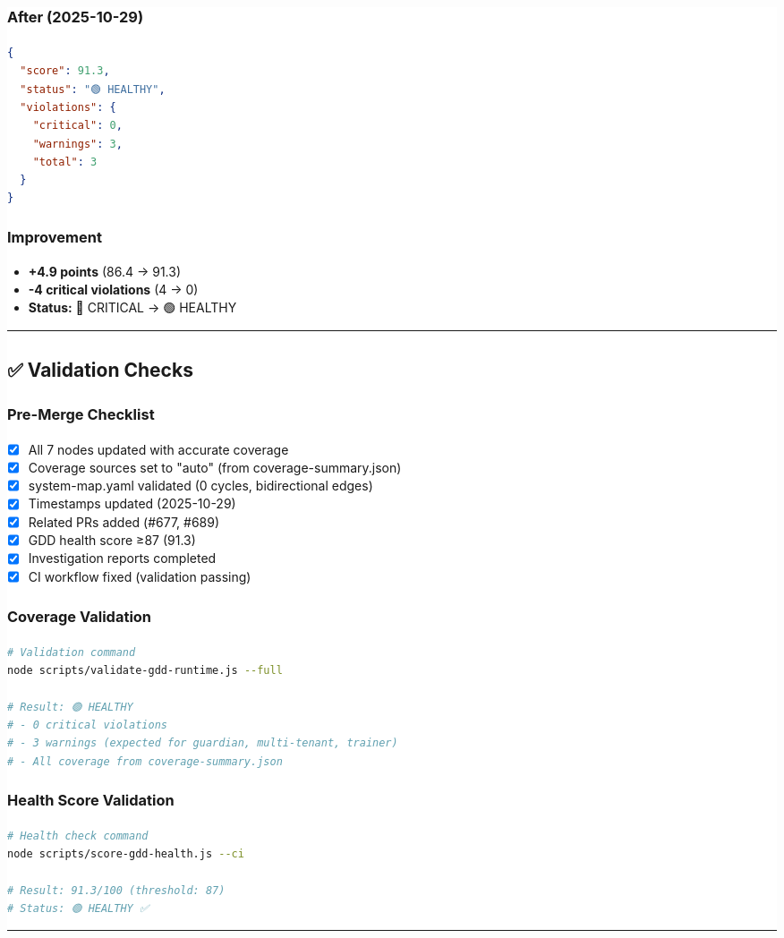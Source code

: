 ### After (2025-10-29)
```json
{
  "score": 91.3,
  "status": "🟢 HEALTHY",
  "violations": {
    "critical": 0,
    "warnings": 3,
    "total": 3
  }
}
```

### Improvement
- **+4.9 points** (86.4 → 91.3)
- **-4 critical violations** (4 → 0)
- **Status:** 🔴 CRITICAL → 🟢 HEALTHY

---

## ✅ Validation Checks

### Pre-Merge Checklist
- [x] All 7 nodes updated with accurate coverage
- [x] Coverage sources set to "auto" (from coverage-summary.json)
- [x] system-map.yaml validated (0 cycles, bidirectional edges)
- [x] Timestamps updated (2025-10-29)
- [x] Related PRs added (#677, #689)
- [x] GDD health score ≥87 (91.3)
- [x] Investigation reports completed
- [x] CI workflow fixed (validation passing)

### Coverage Validation
```bash
# Validation command
node scripts/validate-gdd-runtime.js --full

# Result: 🟢 HEALTHY
# - 0 critical violations
# - 3 warnings (expected for guardian, multi-tenant, trainer)
# - All coverage from coverage-summary.json
```

### Health Score Validation
```bash
# Health check command
node scripts/score-gdd-health.js --ci

# Result: 91.3/100 (threshold: 87)
# Status: 🟢 HEALTHY ✅
```

---